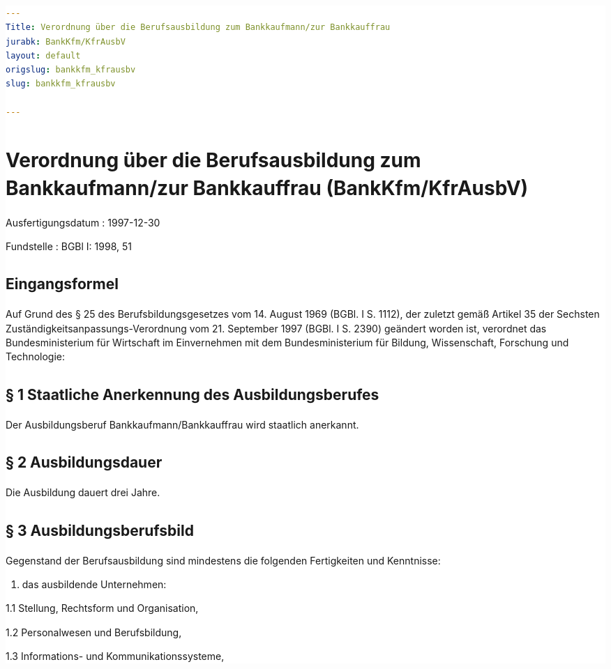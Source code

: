 ```yaml
---
Title: Verordnung über die Berufsausbildung zum Bankkaufmann/zur Bankkauffrau
jurabk: BankKfm/KfrAusbV
layout: default
origslug: bankkfm_kfrausbv
slug: bankkfm_kfrausbv

---
```


# Verordnung über die Berufsausbildung zum Bankkaufmann/zur Bankkauffrau (BankKfm/KfrAusbV)

Ausfertigungsdatum
:   1997-12-30

Fundstelle
:   BGBl I: 1998, 51

## Eingangsformel

Auf Grund des § 25 des Berufsbildungsgesetzes vom 14. August 1969
(BGBl. I S. 1112), der zuletzt gemäß Artikel 35 der Sechsten
Zuständigkeitsanpassungs-Verordnung vom 21. September 1997 (BGBl. I S.
2390) geändert worden ist, verordnet das Bundesministerium für
Wirtschaft im Einvernehmen mit dem Bundesministerium für Bildung,
Wissenschaft, Forschung und Technologie:

## § 1 Staatliche Anerkennung des Ausbildungsberufes

Der Ausbildungsberuf Bankkaufmann/Bankkauffrau wird staatlich
anerkannt.

## § 2 Ausbildungsdauer

Die Ausbildung dauert drei Jahre.

## § 3 Ausbildungsberufsbild

Gegenstand der Berufsausbildung sind mindestens die folgenden
Fertigkeiten und Kenntnisse:

1.  das ausbildende Unternehmen:


1.1 Stellung, Rechtsform und Organisation,


1.2 Personalwesen und Berufsbildung,


1.3 Informations- und Kommunikationssysteme,
